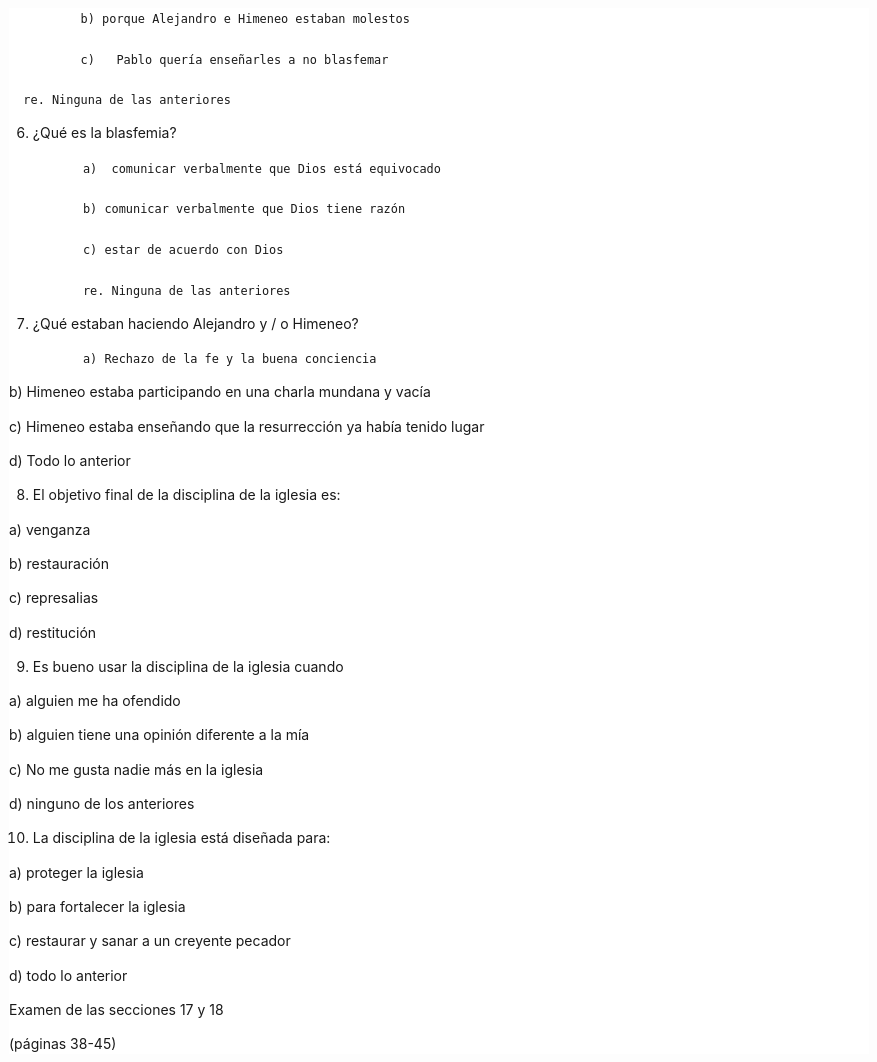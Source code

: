               b) porque Alejandro e Himeneo estaban molestos
          
              c)   Pablo quería enseñarles a no blasfemar

      re. Ninguna de las anteriores

 

6. ¿Qué es la blasfemia?

              a)  comunicar verbalmente que Dios está equivocado
              
              b) comunicar verbalmente que Dios tiene razón
              
              c) estar de acuerdo con Dios
              
              re. Ninguna de las anteriores

 

7. ¿Qué estaban haciendo Alejandro y / o Himeneo?

              a) Rechazo de la fe y la buena conciencia

b) Himeneo estaba participando en una charla mundana y vacía

c) Himeneo estaba enseñando que la resurrección ya había tenido lugar

d)  Todo lo anterior

 

8. El objetivo final de la disciplina de la iglesia es:

a)  venganza

b)  restauración

c) represalias

d) restitución

9. Es bueno usar la disciplina de la iglesia cuando

a) alguien me ha ofendido

b) alguien tiene una opinión diferente a la mía

c) No me gusta nadie más en la iglesia

d)  ninguno de los anteriores

10. La disciplina de la iglesia está diseñada para:

a) proteger la iglesia

b) para fortalecer la iglesia

c) restaurar y sanar a un creyente pecador

d)  todo lo anterior

Examen de las secciones 17 y 18

(páginas 38-45)

 
